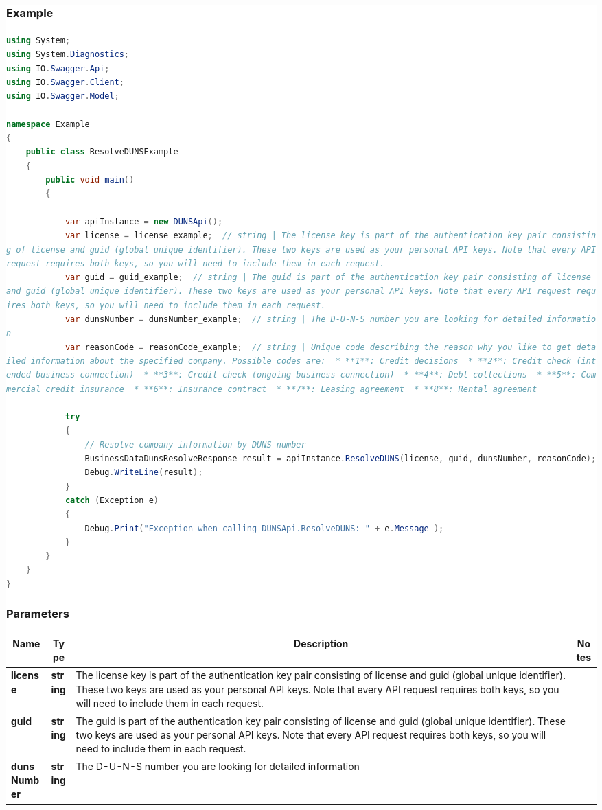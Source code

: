 ### Example
```csharp
using System;
using System.Diagnostics;
using IO.Swagger.Api;
using IO.Swagger.Client;
using IO.Swagger.Model;

namespace Example
{
    public class ResolveDUNSExample
    {
        public void main()
        {
            
            var apiInstance = new DUNSApi();
            var license = license_example;  // string | The license key is part of the authentication key pair consisting of license and guid (global unique identifier). These two keys are used as your personal API keys. Note that every API request requires both keys, so you will need to include them in each request. 
            var guid = guid_example;  // string | The guid is part of the authentication key pair consisting of license and guid (global unique identifier). These two keys are used as your personal API keys. Note that every API request requires both keys, so you will need to include them in each request. 
            var dunsNumber = dunsNumber_example;  // string | The D-U-N-S number you are looking for detailed information
            var reasonCode = reasonCode_example;  // string | Unique code describing the reason why you like to get detailed information about the specified company. Possible codes are:  * **1**: Credit decisions  * **2**: Credit check (intended business connection)  * **3**: Credit check (ongoing business connection)  * **4**: Debt collections  * **5**: Commercial credit insurance  * **6**: Insurance contract  * **7**: Leasing agreement  * **8**: Rental agreement 

            try
            {
                // Resolve company information by DUNS number
                BusinessDataDunsResolveResponse result = apiInstance.ResolveDUNS(license, guid, dunsNumber, reasonCode);
                Debug.WriteLine(result);
            }
            catch (Exception e)
            {
                Debug.Print("Exception when calling DUNSApi.ResolveDUNS: " + e.Message );
            }
        }
    }
}
```

### Parameters

Name | Type | Description  | Notes
------------- | ------------- | ------------- | -------------
 **license** | **string**| The license key is part of the authentication key pair consisting of license and guid (global unique identifier). These two keys are used as your personal API keys. Note that every API request requires both keys, so you will need to include them in each request.  | 
 **guid** | **string**| The guid is part of the authentication key pair consisting of license and guid (global unique identifier). These two keys are used as your personal API keys. Note that every API request requires both keys, so you will need to include them in each request.  | 
 **dunsNumber** | **string**| The D-U-N-S number you are looking for detailed information | 
